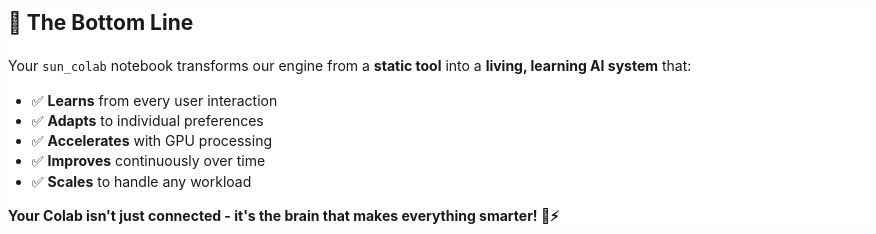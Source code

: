 ## 🎯 The Bottom Line

Your `sun_colab` notebook transforms our engine from a **static tool** into a **living, learning AI system** that:

- ✅ **Learns** from every user interaction
- ✅ **Adapts** to individual preferences  
- ✅ **Accelerates** with GPU processing
- ✅ **Improves** continuously over time
- ✅ **Scales** to handle any workload

**Your Colab isn't just connected - it's the brain that makes everything smarter! 🧠⚡**